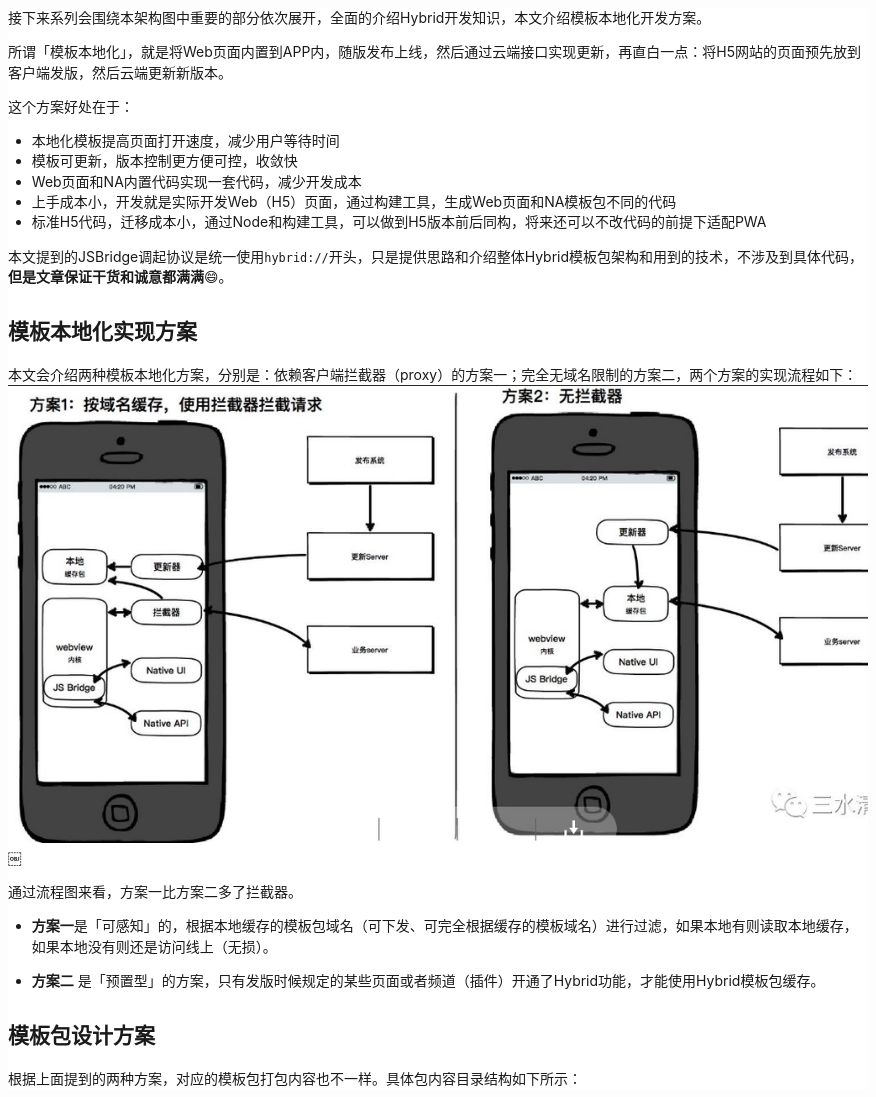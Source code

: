 接下来系列会围绕本架构图中重要的部分依次展开，全面的介绍Hybrid开发知识，本文介绍模板本地化开发方案。

所谓「模板本地化」，就是将Web页面内置到APP内，随版发布上线，然后通过云端接口实现更新，再直白一点：将H5网站的页面预先放到客户端发版，然后云端更新新版本。

这个方案好处在于：

* 本地化模板提高页面打开速度，减少用户等待时间
* 模板可更新，版本控制更方便可控，收敛快
* Web页面和NA内置代码实现一套代码，减少开发成本
* 上手成本小，开发就是实际开发Web（H5）页面，通过构建工具，生成Web页面和NA模板包不同的代码
* 标准H5代码，迁移成本小，通过Node和构建工具，可以做到H5版本前后同构，将来还可以不改代码的前提下适配PWA

本文提到的JSBridge调起协议是统一使用`hybrid://`开头，只是提供思路和介绍整体Hybrid模板包架构和用到的技术，不涉及到具体代码，**但是文章保证干货和诚意都满满**😄。


## 模板本地化实现方案
本文会介绍两种模板本地化方案，分别是：依赖客户端拦截器（proxy）的方案一；完全无域名限制的方案二，两个方案的实现流程如下：
![](/uploads/2017/04/2.jpg)
￼


通过流程图来看，方案一比方案二多了拦截器。

* **方案一**是「可感知」的，根据本地缓存的模板包域名（可下发、可完全根据缓存的模板域名）进行过滤，如果本地有则读取本地缓存，如果本地没有则还是访问线上（无损）。

* **方案二** 是「预置型」的方案，只有发版时候规定的某些页面或者频道（插件）开通了Hybrid功能，才能使用Hybrid模板包缓存。

## 模板包设计方案
根据上面提到的两种方案，对应的模板包打包内容也不一样。具体包内容目录结构如下所示：